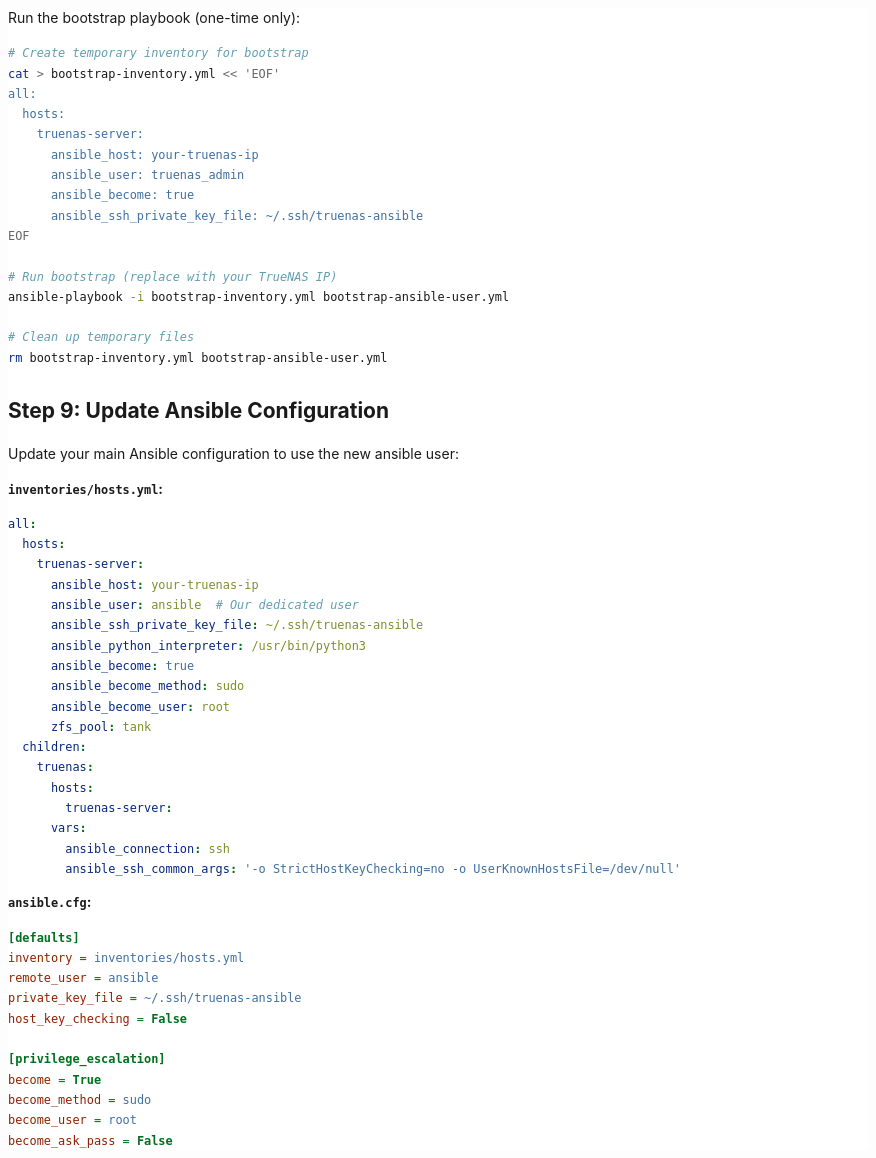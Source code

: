 Run the bootstrap playbook (one-time only):

```bash
# Create temporary inventory for bootstrap
cat > bootstrap-inventory.yml << 'EOF'
all:
  hosts:
    truenas-server:
      ansible_host: your-truenas-ip
      ansible_user: truenas_admin
      ansible_become: true
      ansible_ssh_private_key_file: ~/.ssh/truenas-ansible
EOF

# Run bootstrap (replace with your TrueNAS IP)
ansible-playbook -i bootstrap-inventory.yml bootstrap-ansible-user.yml

# Clean up temporary files
rm bootstrap-inventory.yml bootstrap-ansible-user.yml
```

## Step 9: Update Ansible Configuration

Update your main Ansible configuration to use the new ansible user:

**`inventories/hosts.yml`:**
```yaml
all:
  hosts:
    truenas-server:
      ansible_host: your-truenas-ip
      ansible_user: ansible  # Our dedicated user
      ansible_ssh_private_key_file: ~/.ssh/truenas-ansible
      ansible_python_interpreter: /usr/bin/python3
      ansible_become: true
      ansible_become_method: sudo
      ansible_become_user: root
      zfs_pool: tank
  children:
    truenas:
      hosts:
        truenas-server:
      vars:
        ansible_connection: ssh
        ansible_ssh_common_args: '-o StrictHostKeyChecking=no -o UserKnownHostsFile=/dev/null'
```

**`ansible.cfg`:**
```ini
[defaults]
inventory = inventories/hosts.yml
remote_user = ansible
private_key_file = ~/.ssh/truenas-ansible
host_key_checking = False

[privilege_escalation]
become = True
become_method = sudo
become_user = root
become_ask_pass = False
```
